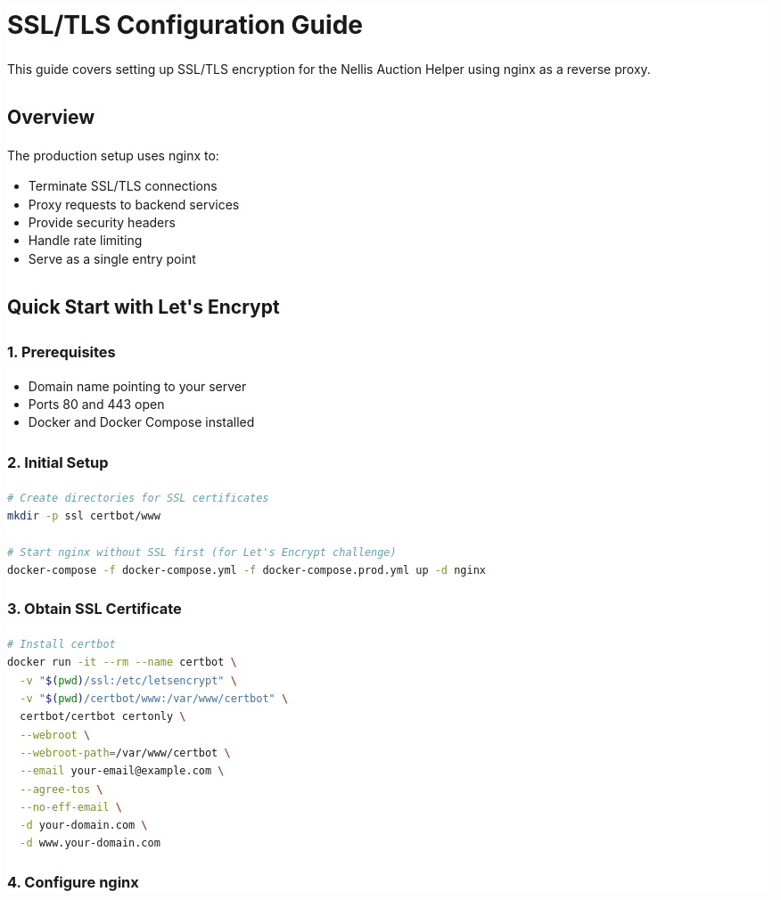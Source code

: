 # SSL/TLS Configuration Guide

This guide covers setting up SSL/TLS encryption for the Nellis Auction Helper using nginx as a reverse proxy.

## Overview

The production setup uses nginx to:
- Terminate SSL/TLS connections
- Proxy requests to backend services
- Provide security headers
- Handle rate limiting
- Serve as a single entry point

## Quick Start with Let's Encrypt

### 1. Prerequisites
- Domain name pointing to your server
- Ports 80 and 443 open
- Docker and Docker Compose installed

### 2. Initial Setup

```bash
# Create directories for SSL certificates
mkdir -p ssl certbot/www

# Start nginx without SSL first (for Let's Encrypt challenge)
docker-compose -f docker-compose.yml -f docker-compose.prod.yml up -d nginx
```

### 3. Obtain SSL Certificate

```bash
# Install certbot
docker run -it --rm --name certbot \
  -v "$(pwd)/ssl:/etc/letsencrypt" \
  -v "$(pwd)/certbot/www:/var/www/certbot" \
  certbot/certbot certonly \
  --webroot \
  --webroot-path=/var/www/certbot \
  --email your-email@example.com \
  --agree-tos \
  --no-eff-email \
  -d your-domain.com \
  -d www.your-domain.com
```

### 4. Configure nginx
